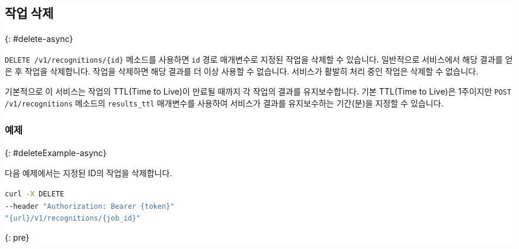 ## 작업 삭제
{: #delete-async}

`DELETE /v1/recognitions/{id}` 메소드를 사용하면 `id` 경로 매개변수로 지정된 작업을 삭제할 수 있습니다. 일반적으로 서비스에서 해당 결과를 얻은 후 작업을 삭제합니다. 작업을 삭제하면 해당 결과를 더 이상 사용할 수 없습니다. 서비스가 활발히 처리 중인 작업은 삭제할 수 없습니다.

기본적으로 이 서비스는 작업의 TTL(Time to Live)이 만료될 때까지 각 작업의 결과를 유지보수합니다. 기본 TTL(Time to Live)은 1주이지만 `POST /v1/recognitions` 메소드의 `results_ttl` 매개변수를 사용하여 서비스가 결과를 유지보수하는 기간(분)을 지정할 수 있습니다.

### 예제
{: #deleteExample-async}

다음 예제에서는 지정된 ID의 작업을 삭제합니다.

```bash
curl -X DELETE
--header "Authorization: Bearer {token}"
"{url}/v1/recognitions/{job_id}"
```
{: pre}
